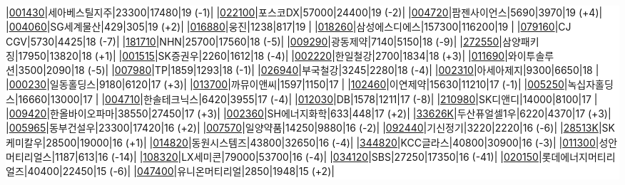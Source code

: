 |[001430](https://finance.daum.net/quotes/A001430)|세아베스틸지주|23300|17480|19 (-1)|
|[022100](https://finance.daum.net/quotes/A022100)|포스코DX|57000|24400|19 (-2)|
|[004720](https://finance.daum.net/quotes/A004720)|팜젠사이언스|5690|3970|19 (+4)|
|[004060](https://finance.daum.net/quotes/A004060)|SG세계물산|429|305|19 (+2)|
|[016880](https://finance.daum.net/quotes/A016880)|웅진|1238|817|19 |
|[018260](https://finance.daum.net/quotes/A018260)|삼성에스디에스|157300|116200|19 |
|[079160](https://finance.daum.net/quotes/A079160)|CJ CGV|5730|4425|18 (-7)|
|[181710](https://finance.daum.net/quotes/A181710)|NHN|25700|17560|18 (-5)|
|[009290](https://finance.daum.net/quotes/A009290)|광동제약|7140|5150|18 (-9)|
|[272550](https://finance.daum.net/quotes/A272550)|삼양패키징|17950|13820|18 (+1)|
|[001515](https://finance.daum.net/quotes/A001515)|SK증권우|2260|1612|18 (-4)|
|[002220](https://finance.daum.net/quotes/A002220)|한일철강|2700|1834|18 (+3)|
|[011690](https://finance.daum.net/quotes/A011690)|와이투솔루션|3500|2090|18 (-5)|
|[007980](https://finance.daum.net/quotes/A007980)|TP|1859|1293|18 (-1)|
|[026940](https://finance.daum.net/quotes/A026940)|부국철강|3245|2280|18 (-4)|
|[002310](https://finance.daum.net/quotes/A002310)|아세아제지|9300|6650|18 |
|[000230](https://finance.daum.net/quotes/A000230)|일동홀딩스|9180|6120|17 (+3)|
|[013700](https://finance.daum.net/quotes/A013700)|까뮤이앤씨|1597|1150|17 |
|[102460](https://finance.daum.net/quotes/A102460)|이연제약|15630|11210|17 (-1)|
|[005250](https://finance.daum.net/quotes/A005250)|녹십자홀딩스|16660|13000|17 |
|[004710](https://finance.daum.net/quotes/A004710)|한솔테크닉스|6420|3955|17 (-4)|
|[012030](https://finance.daum.net/quotes/A012030)|DB|1578|1211|17 (-8)|
|[210980](https://finance.daum.net/quotes/A210980)|SK디앤디|14000|8100|17 |
|[009420](https://finance.daum.net/quotes/A009420)|한올바이오파마|38550|27450|17 (+3)|
|[002360](https://finance.daum.net/quotes/A002360)|SH에너지화학|633|448|17 (+2)|
|[33626K](https://finance.daum.net/quotes/A33626K)|두산퓨얼셀1우|6220|4370|17 (+3)|
|[005965](https://finance.daum.net/quotes/A005965)|동부건설우|23300|17420|16 (+2)|
|[007570](https://finance.daum.net/quotes/A007570)|일양약품|14250|9880|16 (-2)|
|[092440](https://finance.daum.net/quotes/A092440)|기신정기|3220|2220|16 (-6)|
|[28513K](https://finance.daum.net/quotes/A28513K)|SK케미칼우|28500|19000|16 (+1)|
|[014820](https://finance.daum.net/quotes/A014820)|동원시스템즈|43800|32650|16 (-4)|
|[344820](https://finance.daum.net/quotes/A344820)|KCC글라스|40800|30900|16 (-3)|
|[011300](https://finance.daum.net/quotes/A011300)|성안머티리얼스|1187|613|16 (-14)|
|[108320](https://finance.daum.net/quotes/A108320)|LX세미콘|79000|53700|16 (-4)|
|[034120](https://finance.daum.net/quotes/A034120)|SBS|27250|17350|16 (-41)|
|[020150](https://finance.daum.net/quotes/A020150)|롯데에너지머티리얼즈|40400|22450|15 (-6)|
|[047400](https://finance.daum.net/quotes/A047400)|유니온머티리얼|2850|1948|15 (+2)|